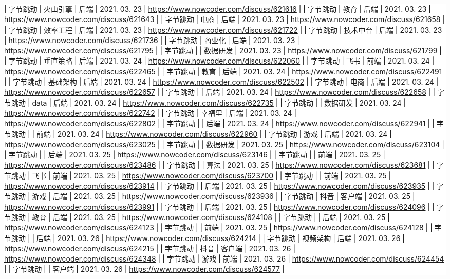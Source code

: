 | 字节跳动 | 火山引擎     | 后端   | 2021. 03. 23 | https://www.nowcoder.com/discuss/621616 |
| 字节跳动 | 教育       | 后端   | 2021. 03. 23 | https://www.nowcoder.com/discuss/621643 |
| 字节跳动 | 电商       | 后端   | 2021. 03. 23 | https://www.nowcoder.com/discuss/621658 |
| 字节跳动 | 效率工程     | 后端   | 2021. 03. 23 | https://www.nowcoder.com/discuss/621722 |
| 字节跳动 | 技术中台     | 后端   | 2021. 03. 23 | https://www.nowcoder.com/discuss/621736 |
| 字节跳动 | 商业化      | 后端   | 2021. 03. 23 | https://www.nowcoder.com/discuss/621795 |
| 字节跳动 |          | 数据研发 | 2021. 03. 23 | https://www.nowcoder.com/discuss/621799 |
| 字节跳动 | 垂直策略     | 后端   | 2021. 03. 24 | https://www.nowcoder.com/discuss/622060 |
| 字节跳动 | 飞书       | 前端   | 2021. 03. 24 | https://www.nowcoder.com/discuss/622465 |
| 字节跳动 | 教育       | 后端   | 2021. 03. 24 | https://www.nowcoder.com/discuss/622491 |
| 字节跳动 | 基础架构     | 后端   | 2021. 03. 24 | https://www.nowcoder.com/discuss/622502 |
| 字节跳动 | 电商       | 后端   | 2021. 03. 24 | https://www.nowcoder.com/discuss/622657 |
| 字节跳动 |          | 后端   | 2021. 03. 24 | https://www.nowcoder.com/discuss/622658 |
| 字节跳动 | data     | 后端   | 2021. 03. 24 | https://www.nowcoder.com/discuss/622735 |
| 字节跳动 |          | 数据研发 | 2021. 03. 24 | https://www.nowcoder.com/discuss/622742 |
| 字节跳动 | 幸福里      | 后端   | 2021. 03. 24 | https://www.nowcoder.com/discuss/622802 |
| 字节跳动 |          | 后端   | 2021. 03. 24 | https://www.nowcoder.com/discuss/622941 |
| 字节跳动 |          | 前端   | 2021. 03. 24 | https://www.nowcoder.com/discuss/622960 |
| 字节跳动 | 游戏       | 后端   | 2021. 03. 24 | https://www.nowcoder.com/discuss/623025 |
| 字节跳动 |          | 数据研发 | 2021. 03. 25 | https://www.nowcoder.com/discuss/623104 |
| 字节跳动 |          | 后端   | 2021. 03. 25 | https://www.nowcoder.com/discuss/623146 |
| 字节跳动 |          | 前端   | 2021. 03. 25 | https://www.nowcoder.com/discuss/623486 |
| 字节跳动 |          | 算法   | 2021. 03. 25 | https://www.nowcoder.com/discuss/623681 |
| 字节跳动 | 飞书       | 前端   | 2021. 03. 25 | https://www.nowcoder.com/discuss/623700 |
| 字节跳动 |          | 前端   | 2021. 03. 25 | https://www.nowcoder.com/discuss/623914 |
| 字节跳动 |          | 后端   | 2021. 03. 25 | https://www.nowcoder.com/discuss/623935 |
| 字节跳动 | 游戏       | 后端   | 2021. 03. 25 | https://www.nowcoder.com/discuss/623936 |
| 字节跳动 | 抖音       | 客户端  | 2021. 03. 25 | https://www.nowcoder.com/discuss/623991 |
| 字节跳动 |          | 后端   | 2021. 03. 25 | https://www.nowcoder.com/discuss/624096 |
| 字节跳动 | 教育       | 后端   | 2021. 03. 25 | https://www.nowcoder.com/discuss/624108 |
| 字节跳动 |          | 后端   | 2021. 03. 25 | https://www.nowcoder.com/discuss/624123 |
| 字节跳动 |          | 前端   | 2021. 03. 25 | https://www.nowcoder.com/discuss/624128 |
| 字节跳动 |          | 后端   | 2021. 03. 26 | https://www.nowcoder.com/discuss/624214 |
| 字节跳动 | 视频架构     | 后端   | 2021. 03. 26 | https://www.nowcoder.com/discuss/624215 |
| 字节跳动 | 抖音       | 客户端  | 2021. 03. 26 | https://www.nowcoder.com/discuss/624348 |
| 字节跳动 | 游戏       | 前端   | 2021. 03. 26 | https://www.nowcoder.com/discuss/624454 |
| 字节跳动 |          | 客户端  | 2021. 03. 26 | https://www.nowcoder.com/discuss/624577 |